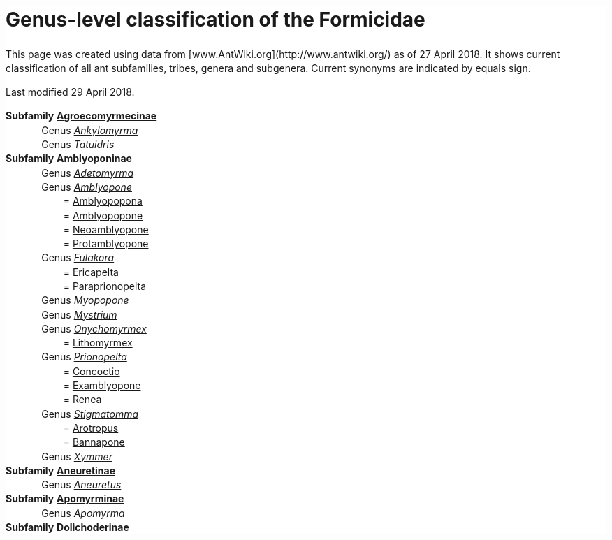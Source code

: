 # Genus-level classification of the Formicidae
This page was created using data from [www.AntWiki.org](http://www.antwiki.org/) as of 27 April 2018. It shows current classification of all ant subfamilies, tribes, genera and subgenera. Current synonyms are indicated by equals sign. 

Last modified 29 April 2018.

**Subfamily** [**Agroecomyrmecinae**](http://www.antwiki.org/wiki/Agroecomyrmecinae)<br/>
&nbsp;&nbsp;&nbsp;&nbsp;&nbsp;&nbsp;&nbsp;&nbsp;&nbsp;&nbsp;&nbsp;&nbsp; Genus [*Ankylomyrma*](http://www.antwiki.org/wiki/Ankylomyrma)<br/>
&nbsp;&nbsp;&nbsp;&nbsp;&nbsp;&nbsp;&nbsp;&nbsp;&nbsp;&nbsp;&nbsp;&nbsp; Genus [*Tatuidris*](http://www.antwiki.org/wiki/Tatuidris)<br/>
**Subfamily** [**Amblyoponinae**](http://www.antwiki.org/wiki/Amblyoponinae)<br/>
&nbsp;&nbsp;&nbsp;&nbsp;&nbsp;&nbsp;&nbsp;&nbsp;&nbsp;&nbsp;&nbsp;&nbsp; Genus [*Adetomyrma*](http://www.antwiki.org/wiki/Adetomyrma)<br/>
&nbsp;&nbsp;&nbsp;&nbsp;&nbsp;&nbsp;&nbsp;&nbsp;&nbsp;&nbsp;&nbsp;&nbsp; Genus [*Amblyopone*](http://www.antwiki.org/wiki/Amblyopone)<br/>
&nbsp;&nbsp;&nbsp;&nbsp;&nbsp;&nbsp;&nbsp;&nbsp;&nbsp;&nbsp;&nbsp;&nbsp;&nbsp;&nbsp;&nbsp;&nbsp;&nbsp;&nbsp;&nbsp;&nbsp; = [Amblyopopona](http://www.antwiki.org/wiki/Amblyopopona)<br/>
&nbsp;&nbsp;&nbsp;&nbsp;&nbsp;&nbsp;&nbsp;&nbsp;&nbsp;&nbsp;&nbsp;&nbsp;&nbsp;&nbsp;&nbsp;&nbsp;&nbsp;&nbsp;&nbsp;&nbsp; = [Amblyopopone](http://www.antwiki.org/wiki/Amblyopopone)<br/>
&nbsp;&nbsp;&nbsp;&nbsp;&nbsp;&nbsp;&nbsp;&nbsp;&nbsp;&nbsp;&nbsp;&nbsp;&nbsp;&nbsp;&nbsp;&nbsp;&nbsp;&nbsp;&nbsp;&nbsp; = [Neoamblyopone](http://www.antwiki.org/wiki/Neoamblyopone)<br/>
&nbsp;&nbsp;&nbsp;&nbsp;&nbsp;&nbsp;&nbsp;&nbsp;&nbsp;&nbsp;&nbsp;&nbsp;&nbsp;&nbsp;&nbsp;&nbsp;&nbsp;&nbsp;&nbsp;&nbsp; = [Protamblyopone](http://www.antwiki.org/wiki/Protamblyopone)<br/>
&nbsp;&nbsp;&nbsp;&nbsp;&nbsp;&nbsp;&nbsp;&nbsp;&nbsp;&nbsp;&nbsp;&nbsp; Genus [*Fulakora*](http://www.antwiki.org/wiki/Fulakora)<br/>
&nbsp;&nbsp;&nbsp;&nbsp;&nbsp;&nbsp;&nbsp;&nbsp;&nbsp;&nbsp;&nbsp;&nbsp;&nbsp;&nbsp;&nbsp;&nbsp;&nbsp;&nbsp;&nbsp;&nbsp; = [Ericapelta](http://www.antwiki.org/wiki/Ericapelta)<br/>
&nbsp;&nbsp;&nbsp;&nbsp;&nbsp;&nbsp;&nbsp;&nbsp;&nbsp;&nbsp;&nbsp;&nbsp;&nbsp;&nbsp;&nbsp;&nbsp;&nbsp;&nbsp;&nbsp;&nbsp; = [Paraprionopelta](http://www.antwiki.org/wiki/Paraprionopelta)<br/>
&nbsp;&nbsp;&nbsp;&nbsp;&nbsp;&nbsp;&nbsp;&nbsp;&nbsp;&nbsp;&nbsp;&nbsp; Genus [*Myopopone*](http://www.antwiki.org/wiki/Myopopone)<br/>
&nbsp;&nbsp;&nbsp;&nbsp;&nbsp;&nbsp;&nbsp;&nbsp;&nbsp;&nbsp;&nbsp;&nbsp; Genus [*Mystrium*](http://www.antwiki.org/wiki/Mystrium)<br/>
&nbsp;&nbsp;&nbsp;&nbsp;&nbsp;&nbsp;&nbsp;&nbsp;&nbsp;&nbsp;&nbsp;&nbsp; Genus [*Onychomyrmex*](http://www.antwiki.org/wiki/Onychomyrmex)<br/>
&nbsp;&nbsp;&nbsp;&nbsp;&nbsp;&nbsp;&nbsp;&nbsp;&nbsp;&nbsp;&nbsp;&nbsp;&nbsp;&nbsp;&nbsp;&nbsp;&nbsp;&nbsp;&nbsp;&nbsp; = [Lithomyrmex](http://www.antwiki.org/wiki/Lithomyrmex)<br/>
&nbsp;&nbsp;&nbsp;&nbsp;&nbsp;&nbsp;&nbsp;&nbsp;&nbsp;&nbsp;&nbsp;&nbsp; Genus [*Prionopelta*](http://www.antwiki.org/wiki/Prionopelta)<br/>
&nbsp;&nbsp;&nbsp;&nbsp;&nbsp;&nbsp;&nbsp;&nbsp;&nbsp;&nbsp;&nbsp;&nbsp;&nbsp;&nbsp;&nbsp;&nbsp;&nbsp;&nbsp;&nbsp;&nbsp; = [Concoctio](http://www.antwiki.org/wiki/Concoctio)<br/>
&nbsp;&nbsp;&nbsp;&nbsp;&nbsp;&nbsp;&nbsp;&nbsp;&nbsp;&nbsp;&nbsp;&nbsp;&nbsp;&nbsp;&nbsp;&nbsp;&nbsp;&nbsp;&nbsp;&nbsp; = [Examblyopone](http://www.antwiki.org/wiki/Examblyopone)<br/>
&nbsp;&nbsp;&nbsp;&nbsp;&nbsp;&nbsp;&nbsp;&nbsp;&nbsp;&nbsp;&nbsp;&nbsp;&nbsp;&nbsp;&nbsp;&nbsp;&nbsp;&nbsp;&nbsp;&nbsp; = [Renea](http://www.antwiki.org/wiki/Renea)<br/>
&nbsp;&nbsp;&nbsp;&nbsp;&nbsp;&nbsp;&nbsp;&nbsp;&nbsp;&nbsp;&nbsp;&nbsp; Genus [*Stigmatomma*](http://www.antwiki.org/wiki/Stigmatomma)<br/>
&nbsp;&nbsp;&nbsp;&nbsp;&nbsp;&nbsp;&nbsp;&nbsp;&nbsp;&nbsp;&nbsp;&nbsp;&nbsp;&nbsp;&nbsp;&nbsp;&nbsp;&nbsp;&nbsp;&nbsp; = [Arotropus](http://www.antwiki.org/wiki/Arotropus)<br/>
&nbsp;&nbsp;&nbsp;&nbsp;&nbsp;&nbsp;&nbsp;&nbsp;&nbsp;&nbsp;&nbsp;&nbsp;&nbsp;&nbsp;&nbsp;&nbsp;&nbsp;&nbsp;&nbsp;&nbsp; = [Bannapone](http://www.antwiki.org/wiki/Bannapone)<br/>
&nbsp;&nbsp;&nbsp;&nbsp;&nbsp;&nbsp;&nbsp;&nbsp;&nbsp;&nbsp;&nbsp;&nbsp; Genus [*Xymmer*](http://www.antwiki.org/wiki/Xymmer)<br/>
**Subfamily** [**Aneuretinae**](http://www.antwiki.org/wiki/Aneuretinae)<br/>
&nbsp;&nbsp;&nbsp;&nbsp;&nbsp;&nbsp;&nbsp;&nbsp;&nbsp;&nbsp;&nbsp;&nbsp; Genus [*Aneuretus*](http://www.antwiki.org/wiki/Aneuretus)<br/>
**Subfamily** [**Apomyrminae**](http://www.antwiki.org/wiki/Apomyrminae)<br/>
&nbsp;&nbsp;&nbsp;&nbsp;&nbsp;&nbsp;&nbsp;&nbsp;&nbsp;&nbsp;&nbsp;&nbsp; Genus [*Apomyrma*](http://www.antwiki.org/wiki/Apomyrma)<br/>
**Subfamily** [**Dolichoderinae**](http://www.antwiki.org/wiki/Dolichoderinae)<br/>